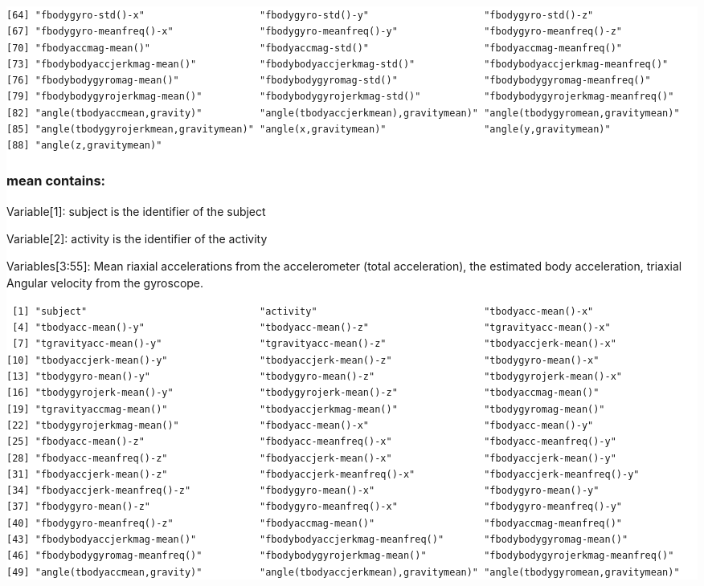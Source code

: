 ```
[64] "fbodygyro-std()-x"                    "fbodygyro-std()-y"                    "fbodygyro-std()-z"                   
[67] "fbodygyro-meanfreq()-x"               "fbodygyro-meanfreq()-y"               "fbodygyro-meanfreq()-z"              
[70] "fbodyaccmag-mean()"                   "fbodyaccmag-std()"                    "fbodyaccmag-meanfreq()"              
[73] "fbodybodyaccjerkmag-mean()"           "fbodybodyaccjerkmag-std()"            "fbodybodyaccjerkmag-meanfreq()"      
[76] "fbodybodygyromag-mean()"              "fbodybodygyromag-std()"               "fbodybodygyromag-meanfreq()"         
[79] "fbodybodygyrojerkmag-mean()"          "fbodybodygyrojerkmag-std()"           "fbodybodygyrojerkmag-meanfreq()"     
[82] "angle(tbodyaccmean,gravity)"          "angle(tbodyaccjerkmean),gravitymean)" "angle(tbodygyromean,gravitymean)"    
[85] "angle(tbodygyrojerkmean,gravitymean)" "angle(x,gravitymean)"                 "angle(y,gravitymean)"                
[88] "angle(z,gravitymean)"
```
 

### mean contains:

Variable[1]: subject is the identifier of the subject  

Variable[2]: activity is the identifier of the activity

Variables[3:55]: Mean riaxial accelerations from the accelerometer (total acceleration), the estimated body acceleration, triaxial Angular velocity from the gyroscope. 


```
 [1] "subject"                              "activity"                             "tbodyacc-mean()-x"                   
 [4] "tbodyacc-mean()-y"                    "tbodyacc-mean()-z"                    "tgravityacc-mean()-x"                
 [7] "tgravityacc-mean()-y"                 "tgravityacc-mean()-z"                 "tbodyaccjerk-mean()-x"               
[10] "tbodyaccjerk-mean()-y"                "tbodyaccjerk-mean()-z"                "tbodygyro-mean()-x"                  
[13] "tbodygyro-mean()-y"                   "tbodygyro-mean()-z"                   "tbodygyrojerk-mean()-x"              
[16] "tbodygyrojerk-mean()-y"               "tbodygyrojerk-mean()-z"               "tbodyaccmag-mean()"                  
[19] "tgravityaccmag-mean()"                "tbodyaccjerkmag-mean()"               "tbodygyromag-mean()"                 
[22] "tbodygyrojerkmag-mean()"              "fbodyacc-mean()-x"                    "fbodyacc-mean()-y"                   
[25] "fbodyacc-mean()-z"                    "fbodyacc-meanfreq()-x"                "fbodyacc-meanfreq()-y"               
[28] "fbodyacc-meanfreq()-z"                "fbodyaccjerk-mean()-x"                "fbodyaccjerk-mean()-y"               
[31] "fbodyaccjerk-mean()-z"                "fbodyaccjerk-meanfreq()-x"            "fbodyaccjerk-meanfreq()-y"           
[34] "fbodyaccjerk-meanfreq()-z"            "fbodygyro-mean()-x"                   "fbodygyro-mean()-y"                  
[37] "fbodygyro-mean()-z"                   "fbodygyro-meanfreq()-x"               "fbodygyro-meanfreq()-y"              
[40] "fbodygyro-meanfreq()-z"               "fbodyaccmag-mean()"                   "fbodyaccmag-meanfreq()"              
[43] "fbodybodyaccjerkmag-mean()"           "fbodybodyaccjerkmag-meanfreq()"       "fbodybodygyromag-mean()"             
[46] "fbodybodygyromag-meanfreq()"          "fbodybodygyrojerkmag-mean()"          "fbodybodygyrojerkmag-meanfreq()"     
[49] "angle(tbodyaccmean,gravity)"          "angle(tbodyaccjerkmean),gravitymean)" "angle(tbodygyromean,gravitymean)"    
```